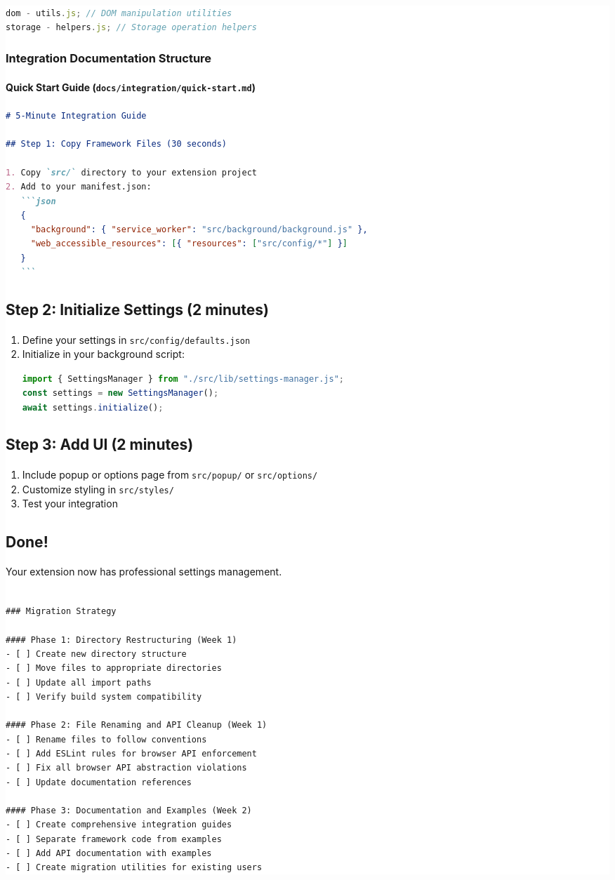 ```javascript
dom - utils.js; // DOM manipulation utilities
storage - helpers.js; // Storage operation helpers
```

### Integration Documentation Structure

#### Quick Start Guide (`docs/integration/quick-start.md`)

````markdown
# 5-Minute Integration Guide

## Step 1: Copy Framework Files (30 seconds)

1. Copy `src/` directory to your extension project
2. Add to your manifest.json:
   ```json
   {
     "background": { "service_worker": "src/background/background.js" },
     "web_accessible_resources": [{ "resources": ["src/config/*"] }]
   }
   ```
````

## Step 2: Initialize Settings (2 minutes)

1. Define your settings in `src/config/defaults.json`
2. Initialize in your background script:
   ```javascript
   import { SettingsManager } from "./src/lib/settings-manager.js";
   const settings = new SettingsManager();
   await settings.initialize();
   ```

## Step 3: Add UI (2 minutes)

1. Include popup or options page from `src/popup/` or `src/options/`
2. Customize styling in `src/styles/`
3. Test your integration

## Done!

Your extension now has professional settings management.

````

### Migration Strategy

#### Phase 1: Directory Restructuring (Week 1)
- [ ] Create new directory structure
- [ ] Move files to appropriate directories
- [ ] Update all import paths
- [ ] Verify build system compatibility

#### Phase 2: File Renaming and API Cleanup (Week 1)
- [ ] Rename files to follow conventions
- [ ] Add ESLint rules for browser API enforcement
- [ ] Fix all browser API abstraction violations
- [ ] Update documentation references

#### Phase 3: Documentation and Examples (Week 2)
- [ ] Create comprehensive integration guides
- [ ] Separate framework code from examples
- [ ] Add API documentation with examples
- [ ] Create migration utilities for existing users
````